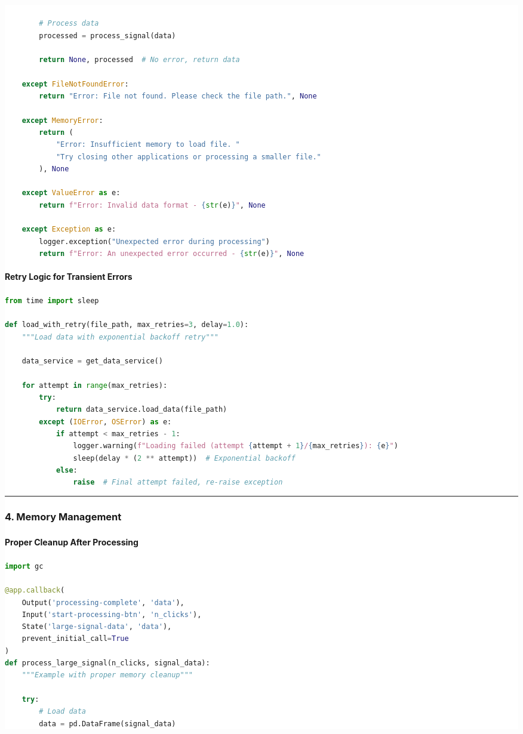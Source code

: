 ```python

        # Process data
        processed = process_signal(data)

        return None, processed  # No error, return data

    except FileNotFoundError:
        return "Error: File not found. Please check the file path.", None

    except MemoryError:
        return (
            "Error: Insufficient memory to load file. "
            "Try closing other applications or processing a smaller file."
        ), None

    except ValueError as e:
        return f"Error: Invalid data format - {str(e)}", None

    except Exception as e:
        logger.exception("Unexpected error during processing")
        return f"Error: An unexpected error occurred - {str(e)}", None
```

#### Retry Logic for Transient Errors

```python
from time import sleep

def load_with_retry(file_path, max_retries=3, delay=1.0):
    """Load data with exponential backoff retry"""

    data_service = get_data_service()

    for attempt in range(max_retries):
        try:
            return data_service.load_data(file_path)
        except (IOError, OSError) as e:
            if attempt < max_retries - 1:
                logger.warning(f"Loading failed (attempt {attempt + 1}/{max_retries}): {e}")
                sleep(delay * (2 ** attempt))  # Exponential backoff
            else:
                raise  # Final attempt failed, re-raise exception
```

---

### 4. Memory Management

#### Proper Cleanup After Processing

```python
import gc

@app.callback(
    Output('processing-complete', 'data'),
    Input('start-processing-btn', 'n_clicks'),
    State('large-signal-data', 'data'),
    prevent_initial_call=True
)
def process_large_signal(n_clicks, signal_data):
    """Example with proper memory cleanup"""

    try:
        # Load data
        data = pd.DataFrame(signal_data)
```